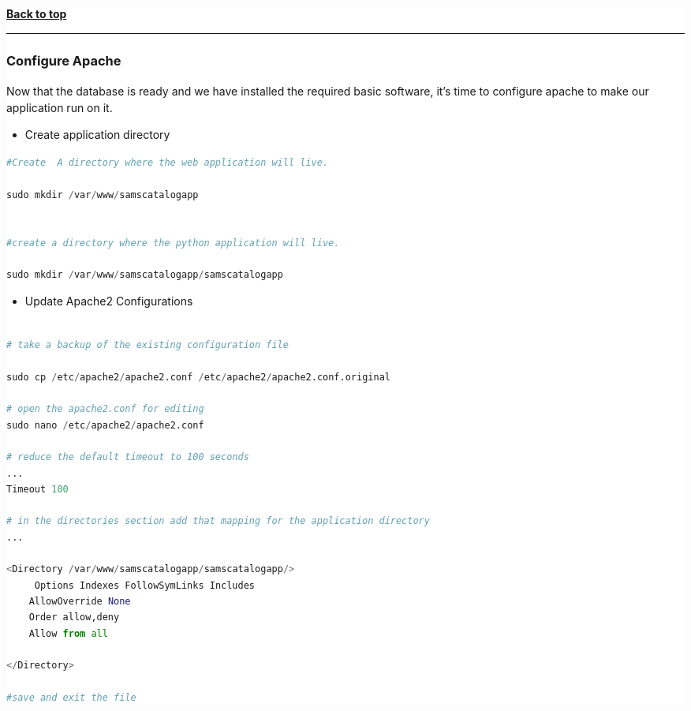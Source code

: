 **[Back to top](#table-of-contents)**

---    

### Configure Apache

Now that the database is ready and we have installed the required basic software, it’s time to configure apache to make our application run on it.

- Create application directory

```python
#Create  A directory where the web application will live.

sudo mkdir /var/www/samscatalogapp


#create a directory where the python application will live.

sudo mkdir /var/www/samscatalogapp/samscatalogapp


```

- Update Apache2 Configurations


```python

# take a backup of the existing configuration file

sudo cp /etc/apache2/apache2.conf /etc/apache2/apache2.conf.original 

# open the apache2.conf for editing
sudo nano /etc/apache2/apache2.conf

# reduce the default timeout to 100 seconds
...
Timeout 100

# in the directories section add that mapping for the application directory
... 

<Directory /var/www/samscatalogapp/samscatalogapp/>
     Options Indexes FollowSymLinks Includes
    AllowOverride None
    Order allow,deny
    Allow from all

</Directory>

#save and exit the file

```
